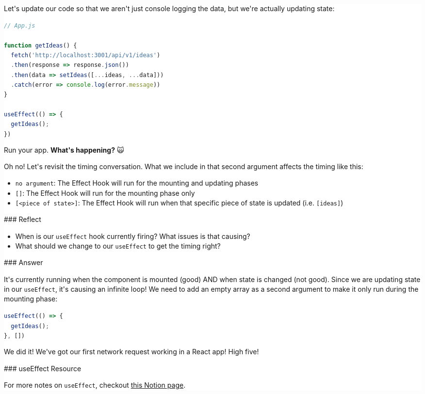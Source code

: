 Let's update our code so that we aren't just console logging the data, but we're actually updating state:

```jsx
// App.js

function getIdeas() {
  fetch('http://localhost:3001/api/v1/ideas')
  .then(response => response.json())
  .then(data => setIdeas([...ideas, ...data]))
  .catch(error => console.log(error.message))
}

useEffect(() => {
  getIdeas();
})
```

Run your app. **What's happening?** 🙀

Oh no! Let's revisit the timing conversation. What we include in that second argument affects the timing like this:
- `no argument`: The Effect Hook will run for the mounting and updating phases
- `[]`: The Effect Hook will run for the mounting phase only
- `[<piece of state>]`: The Effect Hook will run when that specific piece of state is updated (i.e. `[ideas]`)

<section class="call-to-action">
### Reflect

- When is our `useEffect` hook currently firing? What issues is that causing?
- What should we change to our `useEffect` to get the timing right?

<section class="dropdown">
### Answer  

It's currently running when the component is mounted (good) AND when state is changed (not good). Since we are updating state in our `useEffect`, it's causing an infinite loop! We need to add an empty array as a second argument to make it only run during the mounting phase:
```jsx
useEffect(() => {
  getIdeas();
}, [])
```
</section>
</section>

We did it! We've got our first network request working in a React app! High five!

<section class="note">
### useEffect Resource

For more notes on `useEffect`, checkout [this Notion page](https://turingschool.notion.site/useEffect-notes-7eee9f3abe2741ba80232e0b38a2e053).
</section>
